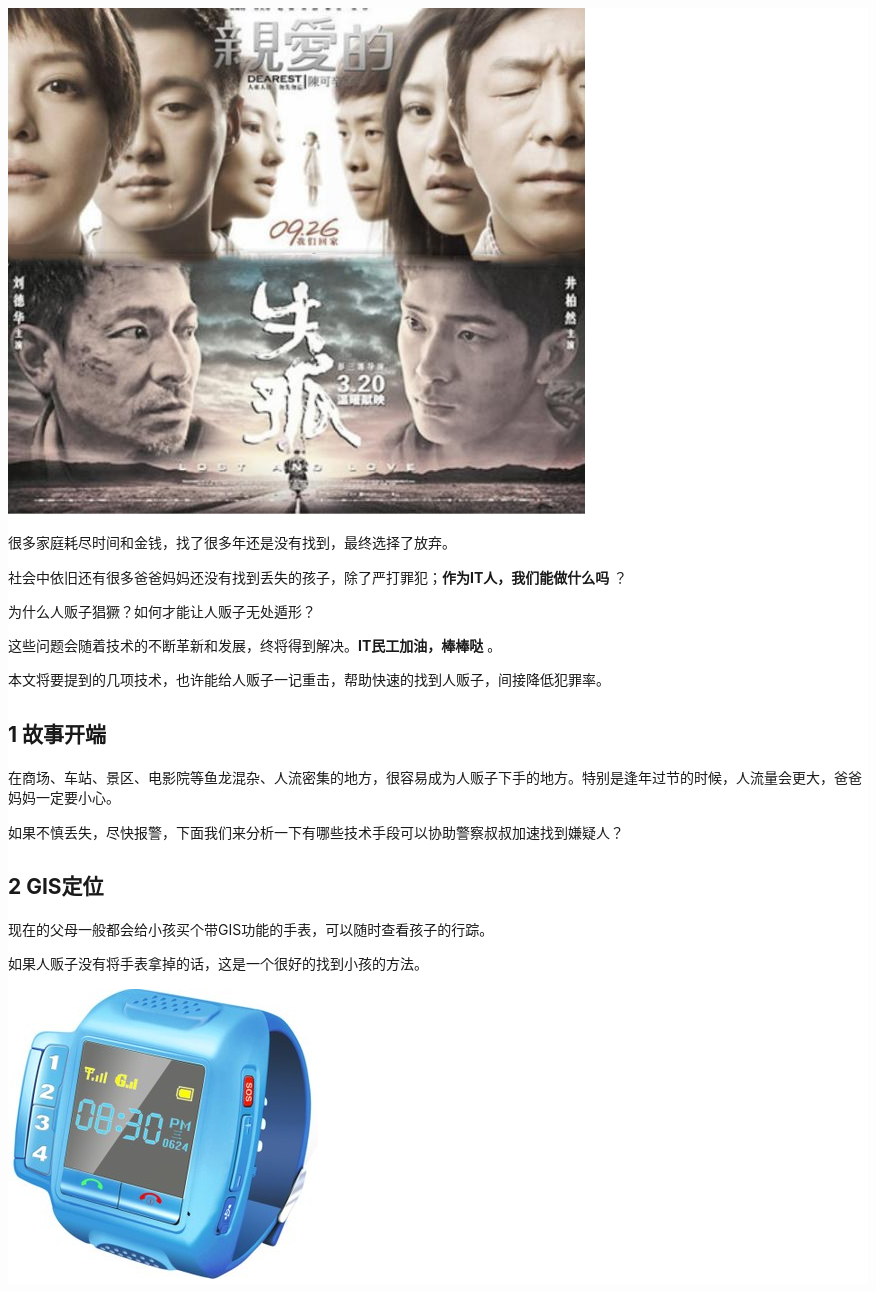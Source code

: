 ![pic](20161222_01_pic_003.jpg)    
      
很多家庭耗尽时间和金钱，找了很多年还是没有找到，最终选择了放弃。   
   
社会中依旧还有很多爸爸妈妈还没有找到丢失的孩子，除了严打罪犯；**作为IT人，我们能做什么吗** ？       
      
为什么人贩子猖獗？如何才能让人贩子无处遁形？       
      
这些问题会随着技术的不断革新和发展，终将得到解决。**IT民工加油，棒棒哒** 。           
      
本文将要提到的几项技术，也许能给人贩子一记重击，帮助快速的找到人贩子，间接降低犯罪率。         
       
## 1 故事开端  
在商场、车站、景区、电影院等鱼龙混杂、人流密集的地方，很容易成为人贩子下手的地方。特别是逢年过节的时候，人流量会更大，爸爸妈妈一定要小心。     
      
如果不慎丢失，尽快报警，下面我们来分析一下有哪些技术手段可以协助警察叔叔加速找到嫌疑人？       
      
## 2 GIS定位  
现在的父母一般都会给小孩买个带GIS功能的手表，可以随时查看孩子的行踪。      
      
如果人贩子没有将手表拿掉的话，这是一个很好的找到小孩的方法。     
      
![pic](20161222_01_pic_004.jpg)      
      